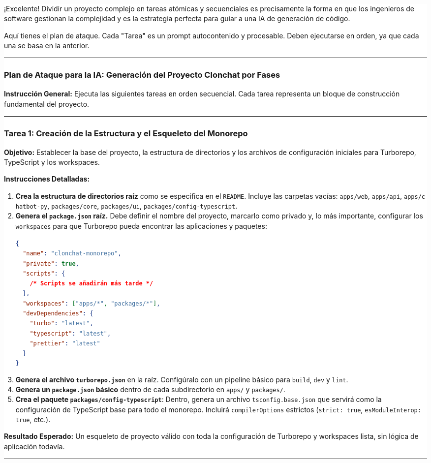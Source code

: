 ¡Excelente! Dividir un proyecto complejo en tareas atómicas y secuenciales es precisamente la forma en que los ingenieros de software gestionan la complejidad y es la estrategia perfecta para guiar a una IA de generación de código.

Aquí tienes el plan de ataque. Cada "Tarea" es un prompt autocontenido y procesable. Deben ejecutarse en orden, ya que cada una se basa en la anterior.

---

### **Plan de Ataque para la IA: Generación del Proyecto Clonchat por Fases**

**Instrucción General:** Ejecuta las siguientes tareas en orden secuencial. Cada tarea representa un bloque de construcción fundamental del proyecto.

---

### **Tarea 1: Creación de la Estructura y el Esqueleto del Monorepo**

**Objetivo:** Establecer la base del proyecto, la estructura de directorios y los archivos de configuración iniciales para Turborepo, TypeScript y los workspaces.

**Instrucciones Detalladas:**

1.  **Crea la estructura de directorios raíz** como se especifica en el `README`. Incluye las carpetas vacías: `apps/web`, `apps/api`, `apps/chatbot-py`, `packages/core`, `packages/ui`, `packages/config-typescript`.
2.  **Genera el `package.json` raíz.** Debe definir el nombre del proyecto, marcarlo como privado y, lo más importante, configurar los `workspaces` para que Turborepo pueda encontrar las aplicaciones y paquetes:
    ```json
    {
      "name": "clonchat-monorepo",
      "private": true,
      "scripts": {
        /* Scripts se añadirán más tarde */
      },
      "workspaces": ["apps/*", "packages/*"],
      "devDependencies": {
        "turbo": "latest",
        "typescript": "latest",
        "prettier": "latest"
      }
    }
    ```
3.  **Genera el archivo `turborepo.json`** en la raíz. Configúralo con un pipeline básico para `build`, `dev` y `lint`.
4.  **Genera un `package.json` básico** dentro de cada subdirectorio en `apps/` y `packages/`.
5.  **Crea el paquete `packages/config-typescript`**: Dentro, genera un archivo `tsconfig.base.json` que servirá como la configuración de TypeScript base para todo el monorepo. Incluirá `compilerOptions` estrictos (`strict: true`, `esModuleInterop: true`, etc.).

**Resultado Esperado:** Un esqueleto de proyecto válido con toda la configuración de Turborepo y workspaces lista, sin lógica de aplicación todavía.

---